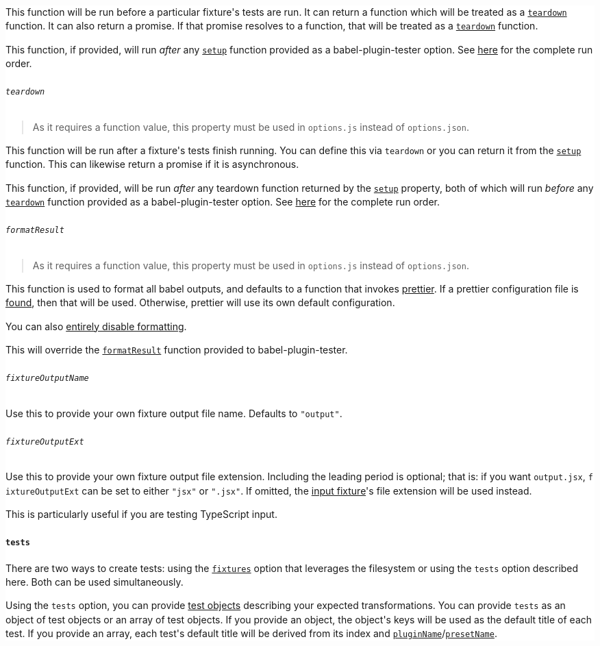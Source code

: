 This function will be run before a particular fixture's tests are run. It can
return a function which will be treated as a [`teardown`][82] function. It can
also return a promise. If that promise resolves to a function, that will be
treated as a [`teardown`][82] function.

This function, if provided, will run _after_ any [`setup`][51] function provided
as a babel-plugin-tester option. See [here][50] for the complete run order.

###### `teardown`

> As it requires a function value, this property must be used in `options.js`
> instead of `options.json`.

This function will be run after a fixture's tests finish running. You can define
this via `teardown` or you can return it from the [`setup`][83] function. This
can likewise return a promise if it is asynchronous.

This function, if provided, will be run _after_ any teardown function returned
by the [`setup`][83] property, both of which will run _before_ any
[`teardown`][49] function provided as a babel-plugin-tester option. See
[here][50] for the complete run order.

###### `formatResult`

> As it requires a function value, this property must be used in `options.js`
> instead of `options.json`.

This function is used to format all babel outputs, and defaults to a function
that invokes [prettier][52]. If a prettier configuration file is [found][53],
then that will be used. Otherwise, prettier will use its own default
configuration.

You can also [entirely disable formatting][43].

This will override the [`formatResult`][84] function provided to
babel-plugin-tester.

###### `fixtureOutputName`

Use this to provide your own fixture output file name. Defaults to `"output"`.

###### `fixtureOutputExt`

Use this to provide your own fixture output file extension. Including the
leading period is optional; that is: if you want `output.jsx`,
`fixtureOutputExt` can be set to either `"jsx"` or `".jsx"`. If omitted, the
[input fixture][63]'s file extension will be used instead.

This is particularly useful if you are testing TypeScript input.

#### `tests`

There are two ways to create tests: using the [`fixtures`][39] option that
leverages the filesystem or using the `tests` option described here. Both can be
used simultaneously.

Using the `tests` option, you can provide [test objects][46] describing your
expected transformations. You can provide `tests` as an object of test objects
or an array of test objects. If you provide an object, the object's keys will be
used as the default title of each test. If you provide an array, each test's
default title will be derived from its index and
[`pluginName`][19]/[`presetName`][17].


[all-contributors]: https://github.com/all-contributors/all-contributors
[coverage]: https://codecov.io/github/babel-utils/babel-plugin-tester
[emojis]: https://github.com/all-contributors/all-contributors#emoji-key
[jamestweet]: https://twitter.com/thejameskyle/status/864359438819262465
[lodash.mergewith]: https://lodash.com/docs/4.17.4#mergeWith
[node]: https://nodejs.org
[npm]: https://www.npmjs.com
[npmtrends]: https://www.npmtrends.com/babel-plugin-tester
[package]: https://www.npmjs.com/package/babel-plugin-tester
[prs]: http://makeapullrequest.com
[1]: https://github.com/babel-utils/babel-plugin-tester/releases/tag/v11.0.0
[2]: https://github.com/babel-utils/babel-plugin-tester/issues/139
[3]: https://github.com/babel-utils/babel-plugin-tester/issues/new
[4]: https://www.npmjs.com/package/babel-plugin-tester?activeTab=versions
[5]: https://babeljs.io/docs/en/plugins
[6]: https://babeljs.io/docs/en/presets
[7]: https://jestjs.io
[8]: https://mochajs.org
[9]: https://jasmine.github.io
[10]: https://nodejs.org/api/test.html#test-runner
[11]: https://vitest.dev
[12]: #testing-framework-compatibility
[13]: https://basarat.gitbook.io/typescript/main-1/defaultisbad
[14]: https://jestjs.io/docs/setup-teardown#one-time-setup
[15]: #preset
[16]: #plugin
[17]: #presetname
[18]: #presetoptions
[19]: #pluginname
[20]: #pluginoptions
[21]: https://jestjs.io/docs/api#describename-fn
[22]: https://jestjs.io/docs/api#testname-fn-timeout
[24]: #pluginname-inference-caveat
[25]: #pluginoptions-2
[26]: #pluginoptions-1
[27]: #presetoptions-2
[28]: #presetoptions-1
[30]: #babeloptions-2
[31]: #babeloptions-1
[32]: https://babeljs.io/docs/en/options#babelrc
[33]: https://babeljs.io/docs/en/options#configfile
[34]: #using-babel-for-configuration-loading
[35]: https://babeljs.io/docs/en/configuration
[36]: https://babeljs.io/docs/en/options#plugins
[37]: https://babeljs.io/docs/en/presets#preset-ordering
[38]: #tests
[39]: #fixtures
[40]: #codefixture
[41]: #outputfixture
[42]: #execfixture
[43]: #formatting-output-with-prettier
[44]: https://nodejs.org/api/path.html#pathjoinpaths
[45]: https://nodejs.org/api/path.html#pathdirnamepath
[46]: #test-objects
[47]: #invoke
[48]: https://github.com/babel/babel/issues/8921
[49]: #teardown
[50]: #setup-and-teardown-run-order
[51]: #setup
[52]: https://prettier.io
[53]: https://prettier.io/docs/en/configuration.html
[54]: #snapshot-1
[55]: #fixtureoutputname-1
[56]: #fixtureoutputext-1
[57]: #titlenumbering
[58]: #filepath
[59]: https://github.com/nodejs/node/issues/35889
[60]: #outputjs
[61]: #endofline
[62]: #execjs
[63]: #codejs
[64]: #throws
[65]: https://nodejs.org/api/vm.html#vmruninthiscontextcode-options
[66]: https://babeljs.io/docs/en/babel-plugin-proposal-throw-expressions
[67]: https://weizman.github.io/page-what-is-a-realm-in-js
[68]: https://nodejs.org/api/modules.html#moduleexports
[69]: #babeloptions
[70]: https://jestjs.io/docs/snapshot-testing
[71]: https://jestjs.io/docs/api#testonlyname-fn-timeout
[72]: https://jestjs.io/docs/api#testskipname-fn
[74]: https://github.com/facebook/jest/issues/2549
[76]: https://nodejs.org/api/vm.html#vm-executing-javascript
[78]: https://nodejs.org/api/util.html#utiltypesisnativeerrorvalue
[81]: https://stackoverflow.com/a/32750746/1367414
[82]: #teardown-1
[83]: #setup-1
[84]: #formatresult
[85]: #full-example
[86]: #code
[87]: #output
[88]: #exec
[89]: #teardown-2
[90]: #setup-2
[91]: #throws-1
[92]: https://www.npmjs.com/package/jest-snapshot
[93]: https://jestjs.io/docs/expect#tomatchsnapshotpropertymatchers-hint
[97]: ./test/integration/integration-node-smoke.test.ts
[98]: https://vitest.dev/config#globals
[99]: https://babeljs.io/docs/en/options#config-loading-options
[100]: #custom-plugin-and-preset-run-order
[101]: https://babeljs.io/docs/en/config-files
[102]: https://babeljs.io/docs/en/options#filename
[103]: https://babeljs.io/docs/en/config-files#file-relative-configuration
[105]: https://nodejs.org/api/process.html#processcwd
[106]: #custom-snapshot-serialization
[107]: https://npm.im/debug
[108]: https://www.npmjs.com/package/debug#environment-variables
[109]: https://www.npmjs.com/package/debug#namespace-colors
[110]: #skip
[111]: #only
[112]: #skip-1
[113]: #only-1
[114]: #restarttitlenumbering
[115]: https://github.com/jamiebuilds